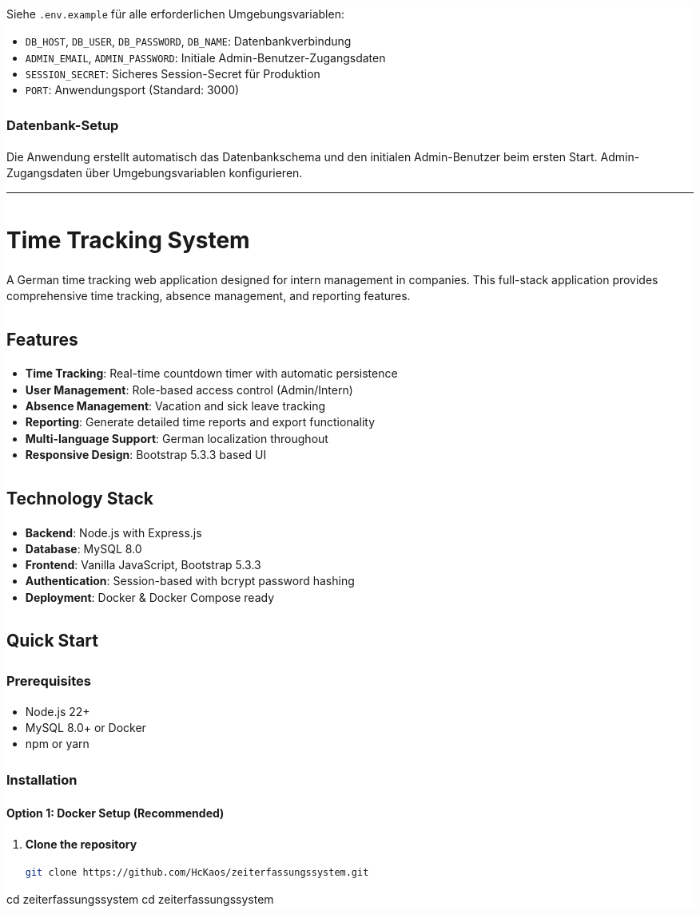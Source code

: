 Siehe `.env.example` für alle erforderlichen Umgebungsvariablen:

- `DB_HOST`, `DB_USER`, `DB_PASSWORD`, `DB_NAME`: Datenbankverbindung
- `ADMIN_EMAIL`, `ADMIN_PASSWORD`: Initiale Admin-Benutzer-Zugangsdaten
- `SESSION_SECRET`: Sicheres Session-Secret für Produktion
- `PORT`: Anwendungsport (Standard: 3000)

### Datenbank-Setup

Die Anwendung erstellt automatisch das Datenbankschema und den initialen Admin-Benutzer beim ersten Start. Admin-Zugangsdaten über Umgebungsvariablen konfigurieren.

---

# Time Tracking System

A German time tracking web application designed for intern management in companies. This full-stack application provides comprehensive time tracking, absence management, and reporting features.

## Features

- **Time Tracking**: Real-time countdown timer with automatic persistence
- **User Management**: Role-based access control (Admin/Intern)
- **Absence Management**: Vacation and sick leave tracking
- **Reporting**: Generate detailed time reports and export functionality
- **Multi-language Support**: German localization throughout
- **Responsive Design**: Bootstrap 5.3.3 based UI

## Technology Stack

- **Backend**: Node.js with Express.js
- **Database**: MySQL 8.0
- **Frontend**: Vanilla JavaScript, Bootstrap 5.3.3
- **Authentication**: Session-based with bcrypt password hashing
- **Deployment**: Docker & Docker Compose ready

## Quick Start

### Prerequisites

- Node.js 22+ 
- MySQL 8.0+ or Docker
- npm or yarn

### Installation

#### Option 1: Docker Setup (Recommended)

1. **Clone the repository**
   ```bash
   git clone https://github.com/HcKaos/zeiterfassungssystem.git
cd zeiterfassungssystem
   cd zeiterfassungssystem
   ```
